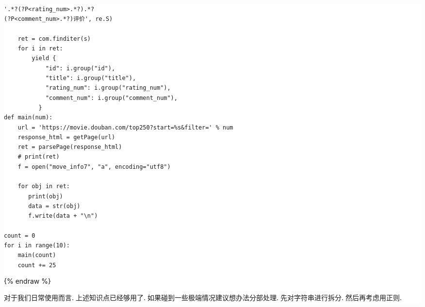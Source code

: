 ```
'.*?(?P<rating_num>.*?).*?
(?P<comment_num>.*?)评价', re.S)

    ret = com.finditer(s)
    for i in ret:
        yield {
            "id": i.group("id"),
            "title": i.group("title"),
            "rating_num": i.group("rating_num"),
            "comment_num": i.group("comment_num"),
          }
def main(num):
    url = 'https://movie.douban.com/top250?start=%s&filter=' % num
    response_html = getPage(url)
    ret = parsePage(response_html)
    # print(ret)
    f = open("move_info7", "a", encoding="utf8")

    for obj in ret:
       print(obj)
       data = str(obj)
       f.write(data + "\n")

count = 0
for i in range(10):
    main(count)
    count += 25
```
{% endraw %}

对于我们日常使用而言. 上述知识点已经够用了. 如果碰到一些极端情况建议想办法分部处理. 先对字符串进行拆分. 然后再考虑用正则.
